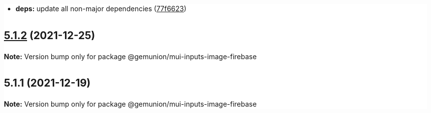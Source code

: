 - **deps:** update all non-major dependencies ([77f6623](https://github.com/gemunion/mui-packages/commit/77f66236a16b24d59202668e1b52c440db0103bc))

## [5.1.2](https://github.com/gemunion/mui-packages/compare/@gemunion/mui-inputs-image-firebase@5.1.1...@gemunion/mui-inputs-image-firebase@5.1.2) (2021-12-25)

**Note:** Version bump only for package @gemunion/mui-inputs-image-firebase

## 5.1.1 (2021-12-19)

**Note:** Version bump only for package @gemunion/mui-inputs-image-firebase

